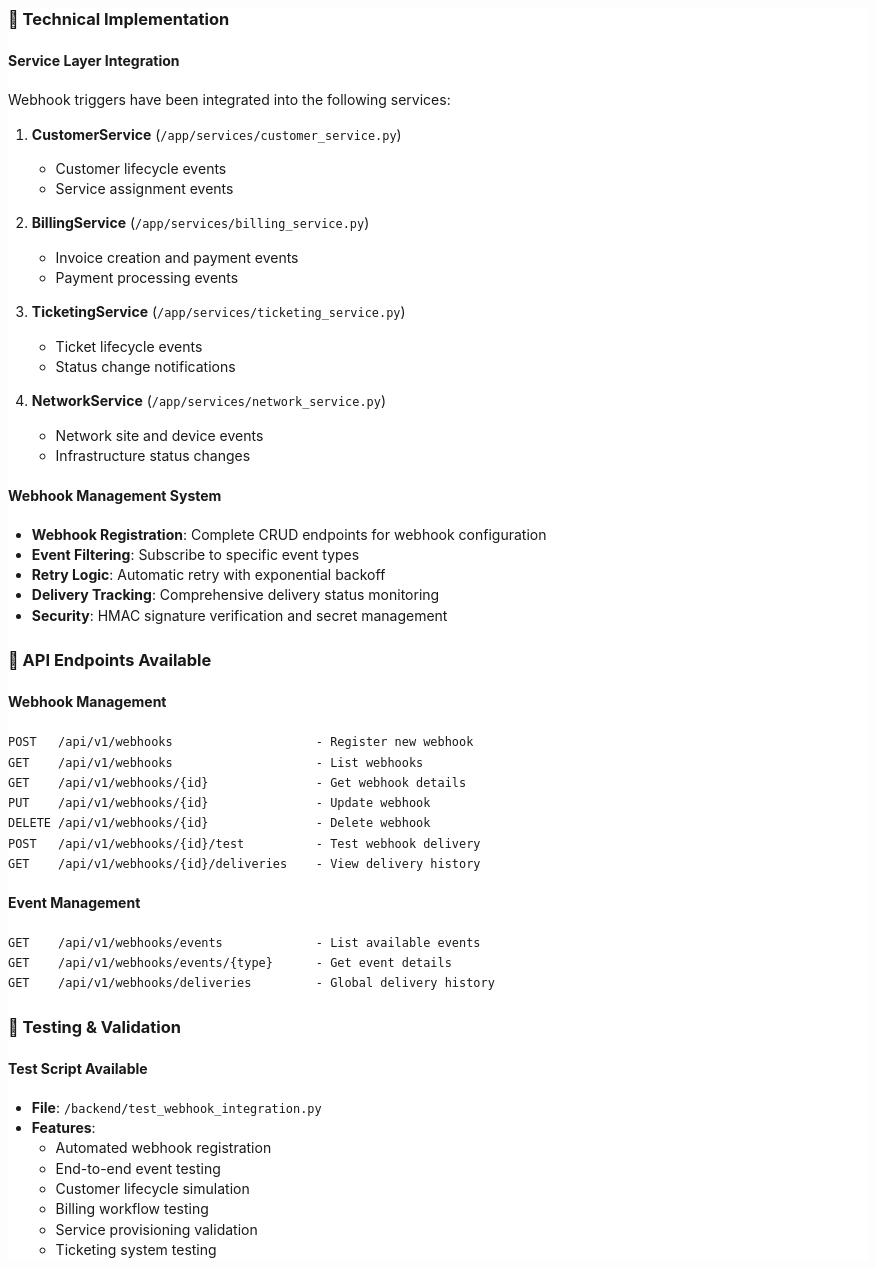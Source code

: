 ### 🔧 Technical Implementation

#### Service Layer Integration
Webhook triggers have been integrated into the following services:

1. **CustomerService** (`/app/services/customer_service.py`)
   - Customer lifecycle events
   - Service assignment events

2. **BillingService** (`/app/services/billing_service.py`)
   - Invoice creation and payment events
   - Payment processing events

3. **TicketingService** (`/app/services/ticketing_service.py`)
   - Ticket lifecycle events
   - Status change notifications

4. **NetworkService** (`/app/services/network_service.py`)
   - Network site and device events
   - Infrastructure status changes

#### Webhook Management System
- **Webhook Registration**: Complete CRUD endpoints for webhook configuration
- **Event Filtering**: Subscribe to specific event types
- **Retry Logic**: Automatic retry with exponential backoff
- **Delivery Tracking**: Comprehensive delivery status monitoring
- **Security**: HMAC signature verification and secret management

### 📡 API Endpoints Available

#### Webhook Management
```
POST   /api/v1/webhooks                    - Register new webhook
GET    /api/v1/webhooks                    - List webhooks
GET    /api/v1/webhooks/{id}               - Get webhook details
PUT    /api/v1/webhooks/{id}               - Update webhook
DELETE /api/v1/webhooks/{id}               - Delete webhook
POST   /api/v1/webhooks/{id}/test          - Test webhook delivery
GET    /api/v1/webhooks/{id}/deliveries    - View delivery history
```

#### Event Management
```
GET    /api/v1/webhooks/events             - List available events
GET    /api/v1/webhooks/events/{type}      - Get event details
GET    /api/v1/webhooks/deliveries         - Global delivery history
```

### 🧪 Testing & Validation

#### Test Script Available
- **File**: `/backend/test_webhook_integration.py`
- **Features**: 
  - Automated webhook registration
  - End-to-end event testing
  - Customer lifecycle simulation
  - Billing workflow testing
  - Service provisioning validation
  - Ticketing system testing
